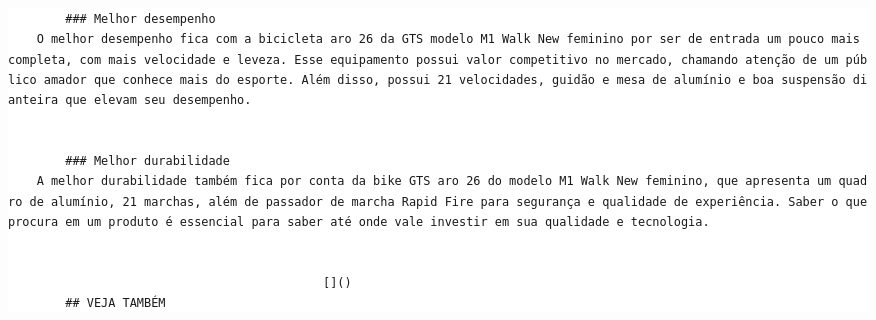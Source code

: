 		
			### Melhor desempenho		
		O melhor desempenho fica com a bicicleta aro 26 da GTS modelo M1 Walk New feminino por ser de entrada um pouco mais completa, com mais velocidade e leveza. Esse equipamento possui valor competitivo no mercado, chamando atenção de um público amador que conhece mais do esporte. Além disso, possui 21 velocidades, guidão e mesa de alumínio e boa suspensão dianteira que elevam seu desempenho.

		
			### Melhor durabilidade		
		A melhor durabilidade também fica por conta da bike GTS aro 26 do modelo M1 Walk New feminino, que apresenta um quadro de alumínio, 21 marchas, além de passador de marcha Rapid Fire para segurança e qualidade de experiência. Saber o que procura em um produto é essencial para saber até onde vale investir em sua qualidade e tecnologia.

		
												[]()
			## VEJA TAMBÉM